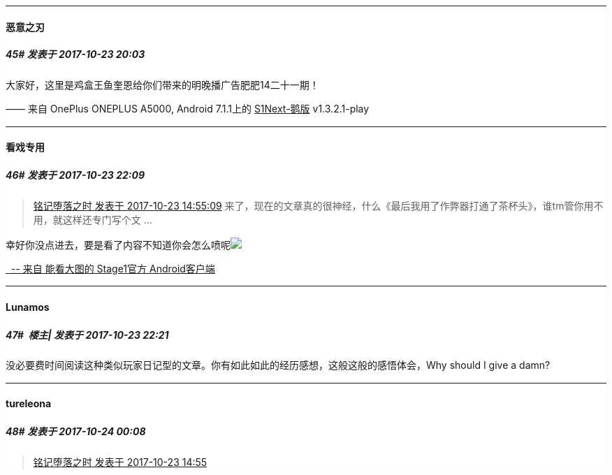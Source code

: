 



-----

####  恶意之刃  
##### 45#       发表于 2017-10-23 20:03




大家好，这里是鸡盒王鱼奎恩给你们带来的明晚播广告肥肥14二十一期！

—— 来自 OnePlus ONEPLUS A5000, Android 7.1.1上的 [S1Next-鹅版](https://github.com/ykrank/S1-Next/releases) v1.3.2.1-play







-----

####  看戏专用  
##### 46#       发表于 2017-10-23 22:09



<blockquote><a href="httphttps://bbs.saraba1st.com/2b/forum.php?mod=redirect&amp;goto=findpost&amp;pid=37556599&amp;ptid=1556697" target="_blank">铭记堕落之时 发表于 2017-10-23 14:55:09</a>
来了，现在的文章真的很神经，什么《最后我用了作弊器打通了茶杯头》，谁tm管你用不用，就这样还专门写个文 ...</blockquote>幸好你没点进去，要是看了内容不知道你会怎么喷呢<img src="https://static.saraba1st.com/image/smiley/carton2017/018.gif" referrerpolicy="no-referrer">

[  -- 来自 能看大图的 Stage1官方 Android客户端](https://www.coolapk.com/apk/140634)







-----

####  Lunamos  
##### 47#         楼主| 发表于 2017-10-23 22:21




没必要费时间阅读这种类似玩家日记型的文章。你有如此如此的经历感想，这般这般的感悟体会，Why should I give a damn? 








-----

####  tureleona  
##### 48#       发表于 2017-10-24 00:08



<blockquote><a href="httphttps://bbs.saraba1st.com/2b/forum.php?mod=redirect&amp;goto=findpost&amp;pid=37556599&amp;ptid=1556697" target="_blank">铭记堕落之时 发表于 2017-10-23 14:55</a>

